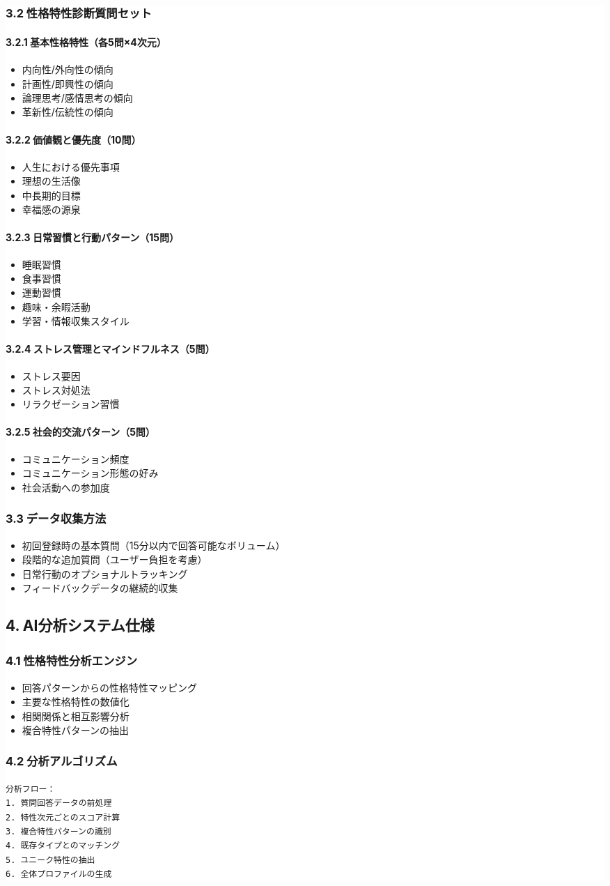 ### 3.2 性格特性診断質問セット

#### 3.2.1 基本性格特性（各5問×4次元）
- 内向性/外向性の傾向
- 計画性/即興性の傾向
- 論理思考/感情思考の傾向
- 革新性/伝統性の傾向

#### 3.2.2 価値観と優先度（10問）
- 人生における優先事項
- 理想の生活像
- 中長期的目標
- 幸福感の源泉

#### 3.2.3 日常習慣と行動パターン（15問）
- 睡眠習慣
- 食事習慣
- 運動習慣
- 趣味・余暇活動
- 学習・情報収集スタイル

#### 3.2.4 ストレス管理とマインドフルネス（5問）
- ストレス要因
- ストレス対処法
- リラクゼーション習慣

#### 3.2.5 社会的交流パターン（5問）
- コミュニケーション頻度
- コミュニケーション形態の好み
- 社会活動への参加度

### 3.3 データ収集方法
- 初回登録時の基本質問（15分以内で回答可能なボリューム）
- 段階的な追加質問（ユーザー負担を考慮）
- 日常行動のオプショナルトラッキング
- フィードバックデータの継続的収集

## 4. AI分析システム仕様

### 4.1 性格特性分析エンジン
- 回答パターンからの性格特性マッピング
- 主要な性格特性の数値化
- 相関関係と相互影響分析
- 複合特性パターンの抽出

### 4.2 分析アルゴリズム
```
分析フロー：
1. 質問回答データの前処理
2. 特性次元ごとのスコア計算
3. 複合特性パターンの識別
4. 既存タイプとのマッチング
5. ユニーク特性の抽出
6. 全体プロファイルの生成
```
